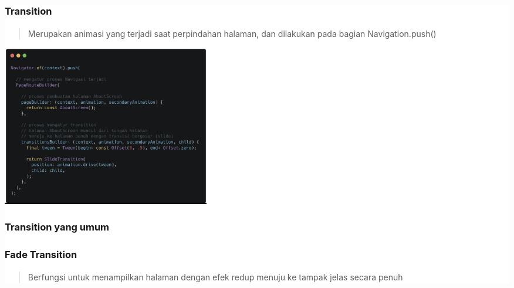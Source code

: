 ### Transition
>Merupakan animasi yang terjadi saat perpindahan halaman, dan dilakukan pada bagian Navigation.push()

<img src="./Screenshot/slide_transition.png" width=40% height=40%>

### Transition yang umum

### Fade Transition
>Berfungsi untuk menampilkan halaman dengan efek redup menuju ke tampak jelas secara penuh
